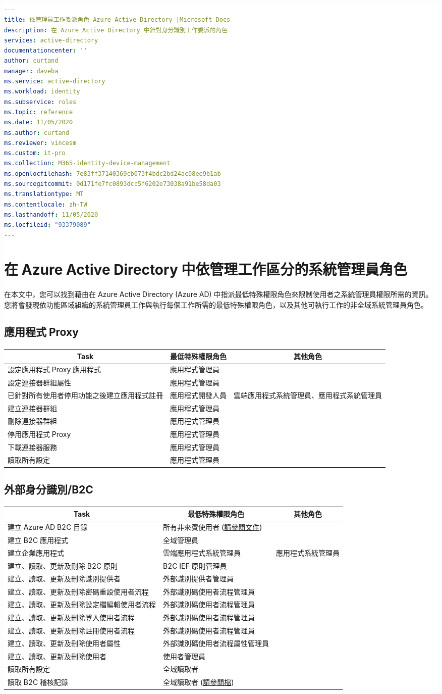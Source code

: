 ```yaml
---
title: 依管理員工作委派角色-Azure Active Directory |Microsoft Docs
description: 在 Azure Active Directory 中針對身分識別工作委派的角色
services: active-directory
documentationcenter: ''
author: curtand
manager: daveba
ms.service: active-directory
ms.workload: identity
ms.subservice: roles
ms.topic: reference
ms.date: 11/05/2020
ms.author: curtand
ms.reviewer: vincesm
ms.custom: it-pro
ms.collection: M365-identity-device-management
ms.openlocfilehash: 7e83ff37140369cb073f4bdc2bd24ac08ee9b1ab
ms.sourcegitcommit: 0d171fe7fc0893dcc5f6202e73038a91be58da03
ms.translationtype: MT
ms.contentlocale: zh-TW
ms.lasthandoff: 11/05/2020
ms.locfileid: "93379089"
---
```

# <a name="administrator-roles-by-admin-task-in-azure-active-directory"></a>在 Azure Active Directory 中依管理工作區分的系統管理員角色

在本文中，您可以找到藉由在 Azure Active Directory (Azure AD) 中指派最低特殊權限角色來限制使用者之系統管理員權限所需的資訊。 您將會發現依功能區域組織的系統管理員工作與執行每個工作所需的最低特殊權限角色，以及其他可執行工作的非全域系統管理員角色。

## <a name="application-proxy"></a>應用程式 Proxy

Task | 最低特殊權限角色 | 其他角色
---- | --------------------- | ----------------
設定應用程式 Proxy 應用程式 | 應用程式管理員 | 
設定連接器群組屬性 | 應用程式管理員 | 
已針對所有使用者停用功能之後建立應用程式註冊 | 應用程式開發人員 | 雲端應用程式系統管理員、應用程式系統管理員
建立連接器群組 | 應用程式管理員 | 
刪除連接器群組 | 應用程式管理員 | 
停用應用程式 Proxy | 應用程式管理員 | 
下載連接器服務 | 應用程式管理員 | 
讀取所有設定 | 應用程式管理員 | 

## <a name="external-identitiesb2c"></a>外部身分識別/B2C

Task | 最低特殊權限角色 | 其他角色
---- | --------------------- | ----------------
建立 Azure AD B2C 目錄 | 所有非來賓使用者 ([請參閱文件](../fundamentals/users-default-permissions.md)) | 
建立 B2C 應用程式 | 全域管理員 | 
建立企業應用程式 | 雲端應用程式系統管理員 | 應用程式系統管理員
建立、讀取、更新及刪除 B2C 原則 | B2C IEF 原則管理員 | 
建立、讀取、更新及刪除識別提供者 | 外部識別提供者管理員 | 
建立、讀取、更新及刪除密碼重設使用者流程 | 外部識別碼使用者流程管理員 | 
建立、讀取、更新及刪除設定檔編輯使用者流程 | 外部識別碼使用者流程管理員 | 
建立、讀取、更新及刪除登入使用者流程 | 外部識別碼使用者流程管理員 | 
建立、讀取、更新及刪除註冊使用者流程 |外部識別碼使用者流程管理員 | 
建立、讀取、更新及刪除使用者屬性 | 外部識別碼使用者流程屬性管理員 | 
建立、讀取、更新及刪除使用者 | 使用者管理員
讀取所有設定 | 全域讀取者 | 
讀取 B2C 稽核記錄 | 全域讀取者 ([請參閱檔](../../active-directory-b2c/faq.md))  | 
